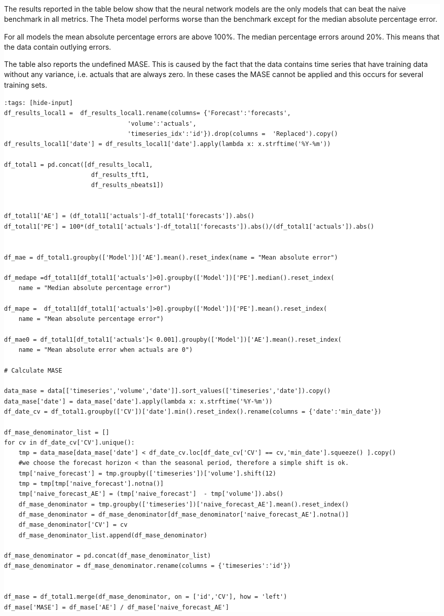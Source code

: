 The results reported in the table below show that the neural network models are the only models that can beat the naive benchmark in all metrics. The Theta model performs worse than the benchmark except for the median absolute percentage error. 

For all models the mean absolute percentage errors are above 100%. The median percentage errors around 20%. This means that the data contain outlying errors. 

The table also reports the undefined MASE. This is caused by the fact that the data contains time series that have training data without any variance, i.e. actuals that are always zero. In these cases the MASE cannot be applied and this occurs for several training sets. 

```{code-cell} ipython3
:tags: [hide-input]
df_results_local1 =  df_results_local1.rename(columns= {'Forecast':'forecasts', 
                                  'volume':'actuals', 
                                  'timeseries_idx':'id'}).drop(columns =  'Replaced').copy()
df_results_local1['date'] = df_results_local1['date'].apply(lambda x: x.strftime('%Y-%m')) 

df_total1 = pd.concat([df_results_local1,    
                        df_results_tft1,
                        df_results_nbeats1])    


df_total1['AE'] = (df_total1['actuals']-df_total1['forecasts']).abs()
df_total1['PE'] = 100*(df_total1['actuals']-df_total1['forecasts']).abs()/(df_total1['actuals']).abs()


df_mae = df_total1.groupby(['Model'])['AE'].mean().reset_index(name = "Mean absolute error")

df_medape =df_total1[df_total1['actuals']>0].groupby(['Model'])['PE'].median().reset_index(
    name = "Median absolute percentage error")
    
df_mape =  df_total1[df_total1['actuals']>0].groupby(['Model'])['PE'].mean().reset_index(
    name = "Mean absolute percentage error")
    
df_mae0 = df_total1[df_total1['actuals']< 0.001].groupby(['Model'])['AE'].mean().reset_index(
    name = "Mean absolute error when actuals are 0")    

# Calculate MASE 

data_mase = data[['timeseries','volume','date']].sort_values(['timeseries','date']).copy()
data_mase['date'] = data_mase['date'].apply(lambda x: x.strftime('%Y-%m')) 
df_date_cv = df_total1.groupby(['CV'])['date'].min().reset_index().rename(columns = {'date':'min_date'})

df_mase_denominator_list = []
for cv in df_date_cv['CV'].unique():
    tmp = data_mase[data_mase['date'] < df_date_cv.loc[df_date_cv['CV'] == cv,'min_date'].squeeze() ].copy()
    #we choose the forecast horizon < than the seasonal period, therefore a simple shift is ok. 
    tmp['naive_forecast'] = tmp.groupby(['timeseries'])['volume'].shift(12)
    tmp = tmp[tmp['naive_forecast'].notna()]
    tmp['naive_forecast_AE'] = (tmp['naive_forecast']  - tmp['volume']).abs()
    df_mase_denominator = tmp.groupby(['timeseries'])['naive_forecast_AE'].mean().reset_index()
    df_mase_denominator = df_mase_denominator[df_mase_denominator['naive_forecast_AE'].notna()]
    df_mase_denominator['CV'] = cv
    df_mase_denominator_list.append(df_mase_denominator)
    
df_mase_denominator = pd.concat(df_mase_denominator_list)
df_mase_denominator = df_mase_denominator.rename(columns = {'timeseries':'id'})


df_mase = df_total1.merge(df_mase_denominator, on = ['id','CV'], how = 'left')
df_mase['MASE'] = df_mase['AE'] / df_mase['naive_forecast_AE']
```